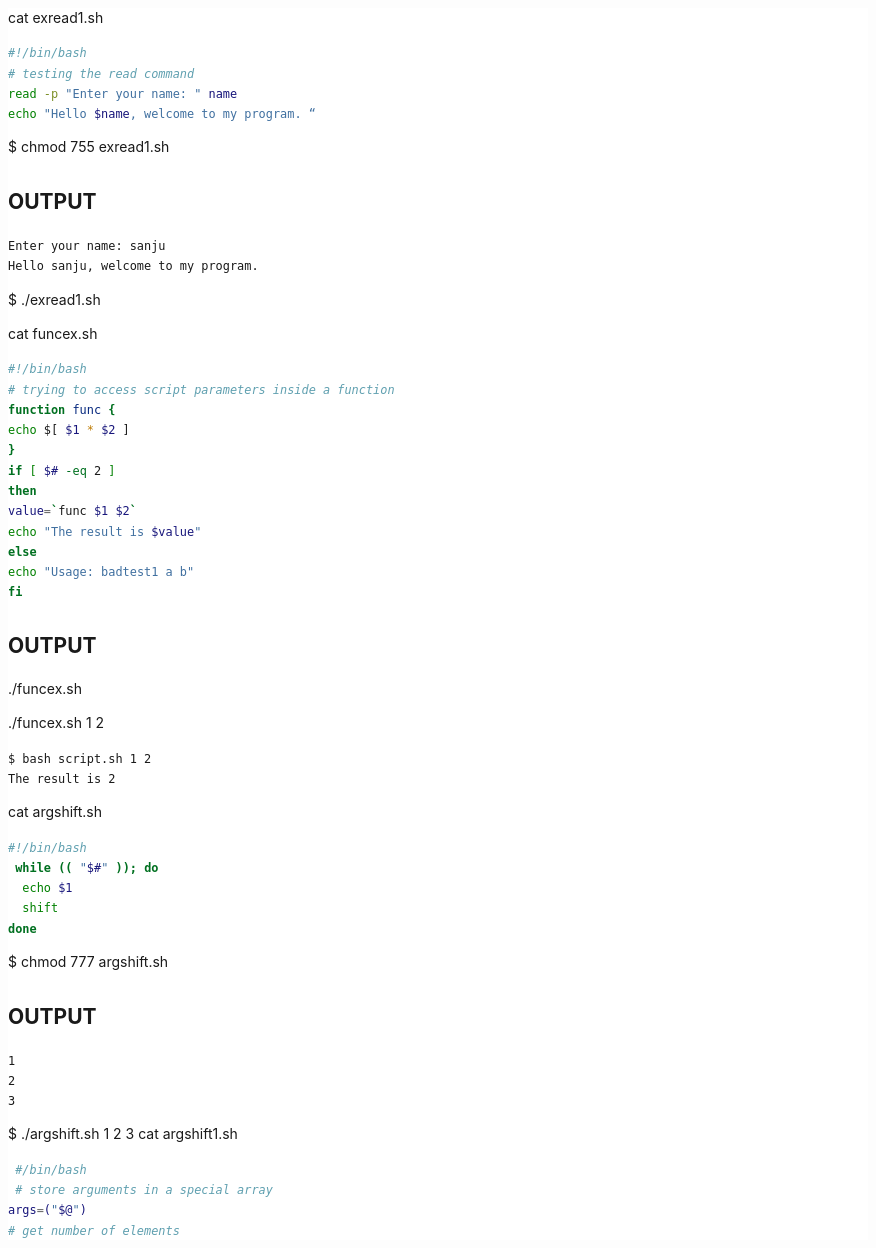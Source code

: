  cat exread1.sh
```bash
#!/bin/bash
# testing the read command
read -p "Enter your name: " name
echo "Hello $name, welcome to my program. “
``` 
$ chmod 755 exread1.sh 

## OUTPUT
~~~
Enter your name: sanju
Hello sanju, welcome to my program.
~~~


$ ./exread1.sh 
 
cat funcex.sh
```bash
#!/bin/bash
# trying to access script parameters inside a function
function func {
echo $[ $1 * $2 ]
}
if [ $# -eq 2 ]
then
value=`func $1 $2`
echo "The result is $value"
else
echo "Usage: badtest1 a b"
fi
```
## OUTPUT
 ./funcex.sh 

 
 ./funcex.sh 1 2
~~~
$ bash script.sh 1 2
The result is 2
~~~
 
cat argshift.sh
```bash
#!/bin/bash 
 while (( "$#" )); do 
  echo $1 
  shift 
done
```
$ chmod 777 argshift.sh

## OUTPUT
~~~
1
2
3
~~~
$ ./argshift.sh 1 2 3
 cat argshift1.sh
```bash
 #/bin/bash 
 # store arguments in a special array 
args=("$@") 
# get number of elements 
```